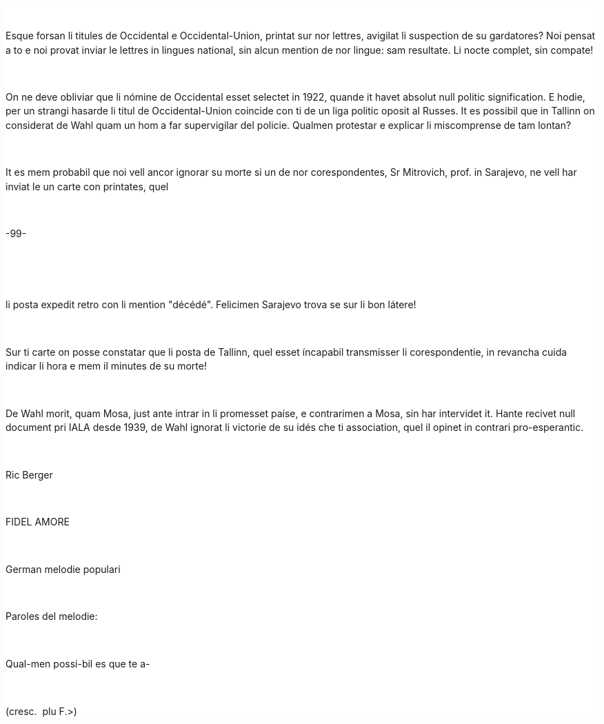  

Esque forsan li titules de Occidental e Occidental-Union, printat sur
nor lettres, avigilat li suspection de su gardatores? Noi pensat a to e
noi provat inviar le lettres in lingues national, sin alcun mention de
nor lingue: sam resultate. Li nocte complet, sin compate!

 

On ne deve obliviar que li nómine de Occidental esset selectet in 1922,
quande it havet absolut null politic signification. E hodie, per un
strangi hasarde li titul de Occidental-Union coincide con ti de un liga
politic oposit al Russes. It es possibil que in Tallinn on considerat de
Wahl quam un hom a far supervigilar del policie. Qualmen protestar e
explicar li miscomprense de tam lontan?

 

It es mem probabil que noi vell ancor ignorar su morte si un de nor
corespondentes, Sr Mitrovich, prof. in Sarajevo, ne vell har inviat le
un carte con printates, quel

 

-99-

 

 

li posta expedit retro con li mention \"décédé\". Felicimen Sarajevo
trova se sur li bon látere!

 

Sur ti carte on posse constatar que li posta de Tallinn, quel esset
íncapabil transmisser li corespondentie, in revancha cuida indicar li
hora e mem il minutes de su morte!

 

De Wahl morit, quam Mosa, just ante intrar in li promesset paíse, e
contrarimen a Mosa, sin har intervidet it. Hante recivet null document
pri IALA desde 1939, de Wahl ignorat li victorie de su idés che ti
association, quel il opinet in contrari pro-esperantic.

 

Ric Berger

 

FIDEL AMORE

 

German melodie populari

 

Paroles del melodie:

 

Qual-men possi-bil es que te a-

 

(cresc.  plu F.\>)
